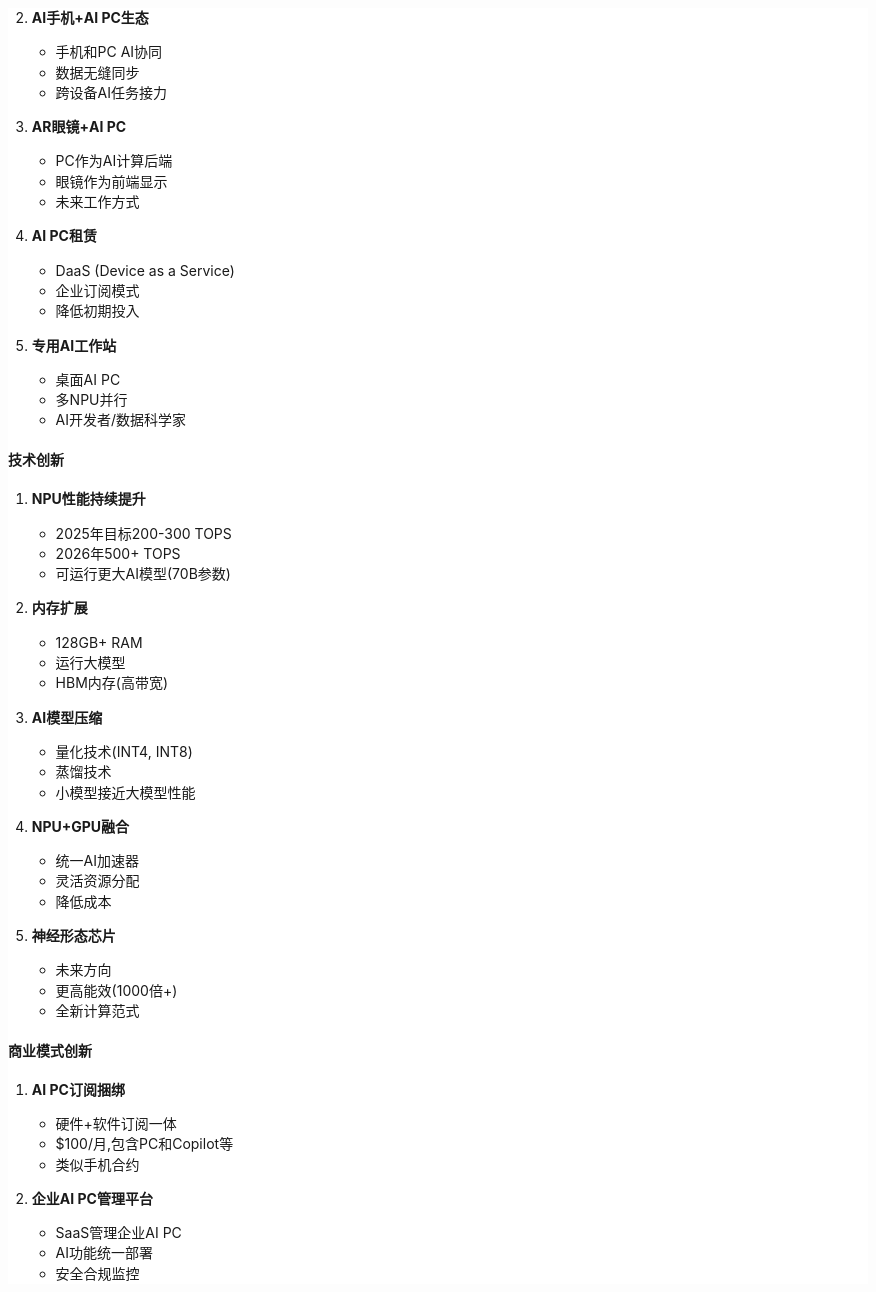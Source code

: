 2. **AI手机+AI PC生态**
   - 手机和PC AI协同
   - 数据无缝同步
   - 跨设备AI任务接力

3. **AR眼镜+AI PC**
   - PC作为AI计算后端
   - 眼镜作为前端显示
   - 未来工作方式

4. **AI PC租赁**
   - DaaS (Device as a Service)
   - 企业订阅模式
   - 降低初期投入

5. **专用AI工作站**
   - 桌面AI PC
   - 多NPU并行
   - AI开发者/数据科学家

#### 技术创新

1. **NPU性能持续提升**
   - 2025年目标200-300 TOPS
   - 2026年500+ TOPS
   - 可运行更大AI模型(70B参数)

2. **内存扩展**
   - 128GB+ RAM
   - 运行大模型
   - HBM内存(高带宽)

3. **AI模型压缩**
   - 量化技术(INT4, INT8)
   - 蒸馏技术
   - 小模型接近大模型性能

4. **NPU+GPU融合**
   - 统一AI加速器
   - 灵活资源分配
   - 降低成本

5. **神经形态芯片**
   - 未来方向
   - 更高能效(1000倍+)
   - 全新计算范式

#### 商业模式创新

1. **AI PC订阅捆绑**
   - 硬件+软件订阅一体
   - $100/月,包含PC和Copilot等
   - 类似手机合约

2. **企业AI PC管理平台**
   - SaaS管理企业AI PC
   - AI功能统一部署
   - 安全合规监控
